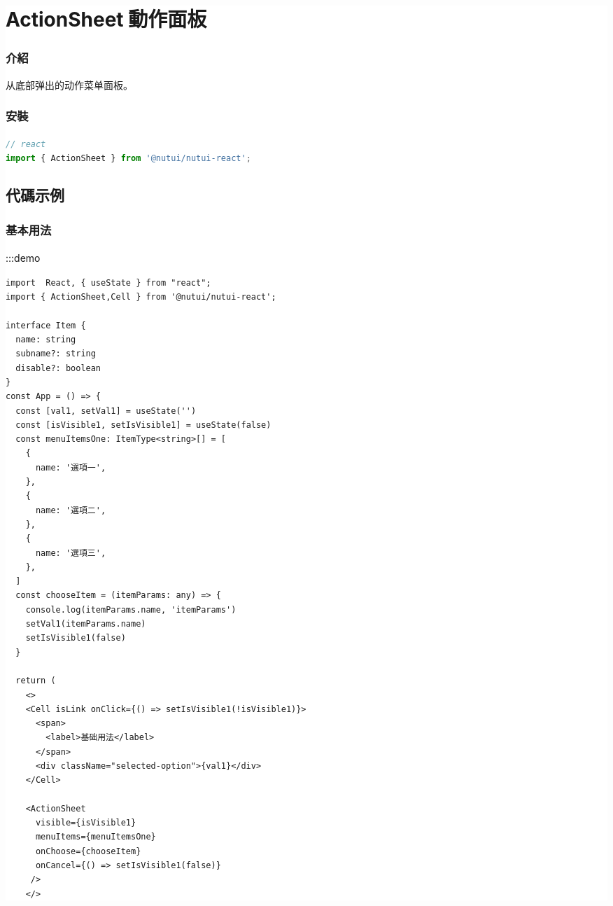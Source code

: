 # ActionSheet 動作面板


### 介紹
从底部弹出的动作菜单面板。

### 安裝

```ts
// react
import { ActionSheet } from '@nutui/nutui-react';
```
## 代碼示例

### 基本用法

:::demo
```tsx
import  React, { useState } from "react";
import { ActionSheet,Cell } from '@nutui/nutui-react';

interface Item {
  name: string
  subname?: string
  disable?: boolean
}
const App = () => {
  const [val1, setVal1] = useState('')
  const [isVisible1, setIsVisible1] = useState(false)
  const menuItemsOne: ItemType<string>[] = [
    {
      name: '選項一',
    },
    {
      name: '選項二',
    },
    {
      name: '選項三',
    },
  ]
  const chooseItem = (itemParams: any) => {
    console.log(itemParams.name, 'itemParams')
    setVal1(itemParams.name)
    setIsVisible1(false)
  }

  return ( 
    <>   
    <Cell isLink onClick={() => setIsVisible1(!isVisible1)}>
      <span>
        <label>基础用法</label>
      </span>
      <div className="selected-option">{val1}</div>
    </Cell>
            
    <ActionSheet
      visible={isVisible1}
      menuItems={menuItemsOne}
      onChoose={chooseItem}
      onCancel={() => setIsVisible1(false)}
     />
    </>
```